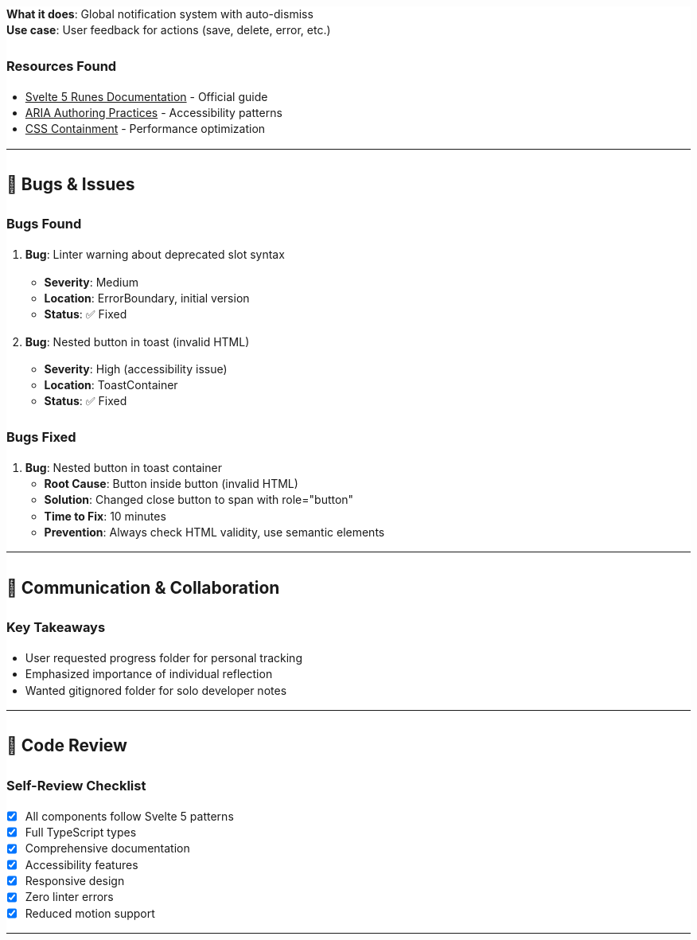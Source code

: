 **What it does**: Global notification system with auto-dismiss  
**Use case**: User feedback for actions (save, delete, error, etc.)

### **Resources Found**
- [Svelte 5 Runes Documentation](https://svelte.dev/docs/svelte/$state) - Official guide
- [ARIA Authoring Practices](https://www.w3.org/WAI/ARIA/apg/) - Accessibility patterns
- [CSS Containment](https://developer.mozilla.org/en-US/docs/Web/CSS/CSS_containment) - Performance optimization

---

## 🐛 **Bugs & Issues**

### **Bugs Found**
1. **Bug**: Linter warning about deprecated slot syntax
   - **Severity**: Medium
   - **Location**: ErrorBoundary, initial version
   - **Status**: ✅ Fixed
   
2. **Bug**: Nested button in toast (invalid HTML)
   - **Severity**: High (accessibility issue)
   - **Location**: ToastContainer
   - **Status**: ✅ Fixed

### **Bugs Fixed**
1. **Bug**: Nested button in toast container
   - **Root Cause**: Button inside button (invalid HTML)
   - **Solution**: Changed close button to span with role="button"
   - **Time to Fix**: 10 minutes
   - **Prevention**: Always check HTML validity, use semantic elements

---

## 💬 **Communication & Collaboration**

### **Key Takeaways**
- User requested progress folder for personal tracking
- Emphasized importance of individual reflection
- Wanted gitignored folder for solo developer notes

---

## 📝 **Code Review**

### **Self-Review Checklist**
- [x] All components follow Svelte 5 patterns
- [x] Full TypeScript types
- [x] Comprehensive documentation
- [x] Accessibility features
- [x] Responsive design
- [x] Zero linter errors
- [x] Reduced motion support

---